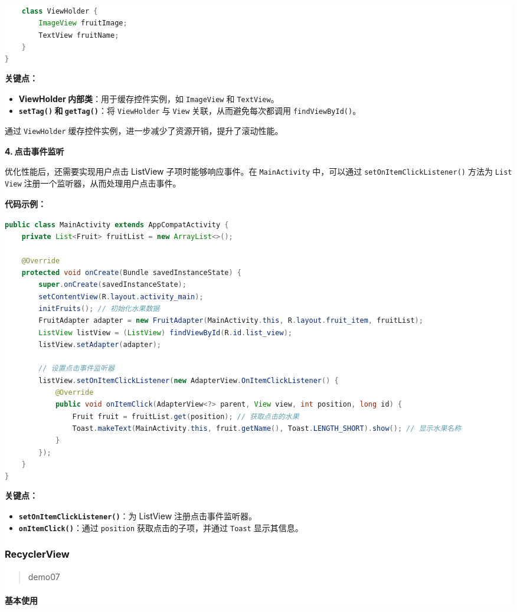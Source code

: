 ```java
    class ViewHolder {
        ImageView fruitImage;
        TextView fruitName;
    }
}
```

**关键点：**
- **ViewHolder 内部类**：用于缓存控件实例，如 `ImageView` 和 `TextView`。
- **`setTag()` 和 `getTag()`**：将 `ViewHolder` 与 `View` 关联，从而避免每次都调用 `findViewById()`。

通过 `ViewHolder` 缓存控件实例，进一步减少了资源开销，提升了滚动性能。

**4. 点击事件监听**

优化性能后，还需要实现用户点击 ListView 子项时能够响应事件。在 `MainActivity` 中，可以通过 `setOnItemClickListener()` 方法为 `ListView` 注册一个监听器，从而处理用户点击事件。

**代码示例：**
```java
public class MainActivity extends AppCompatActivity {
    private List<Fruit> fruitList = new ArrayList<>();

    @Override
    protected void onCreate(Bundle savedInstanceState) {
        super.onCreate(savedInstanceState);
        setContentView(R.layout.activity_main);
        initFruits(); // 初始化水果数据
        FruitAdapter adapter = new FruitAdapter(MainActivity.this, R.layout.fruit_item, fruitList);
        ListView listView = (ListView) findViewById(R.id.list_view);
        listView.setAdapter(adapter);

        // 设置点击事件监听器
        listView.setOnItemClickListener(new AdapterView.OnItemClickListener() {
            @Override
            public void onItemClick(AdapterView<?> parent, View view, int position, long id) {
                Fruit fruit = fruitList.get(position); // 获取点击的水果
                Toast.makeText(MainActivity.this, fruit.getName(), Toast.LENGTH_SHORT).show(); // 显示水果名称
            }
        });
    }
}
```

**关键点：**
- **`setOnItemClickListener()`**：为 ListView 注册点击事件监听器。
- **`onItemClick()`**：通过 `position` 获取点击的子项，并通过 `Toast` 显示其信息。

### RecyclerView

> demo07

#### 基本使用
